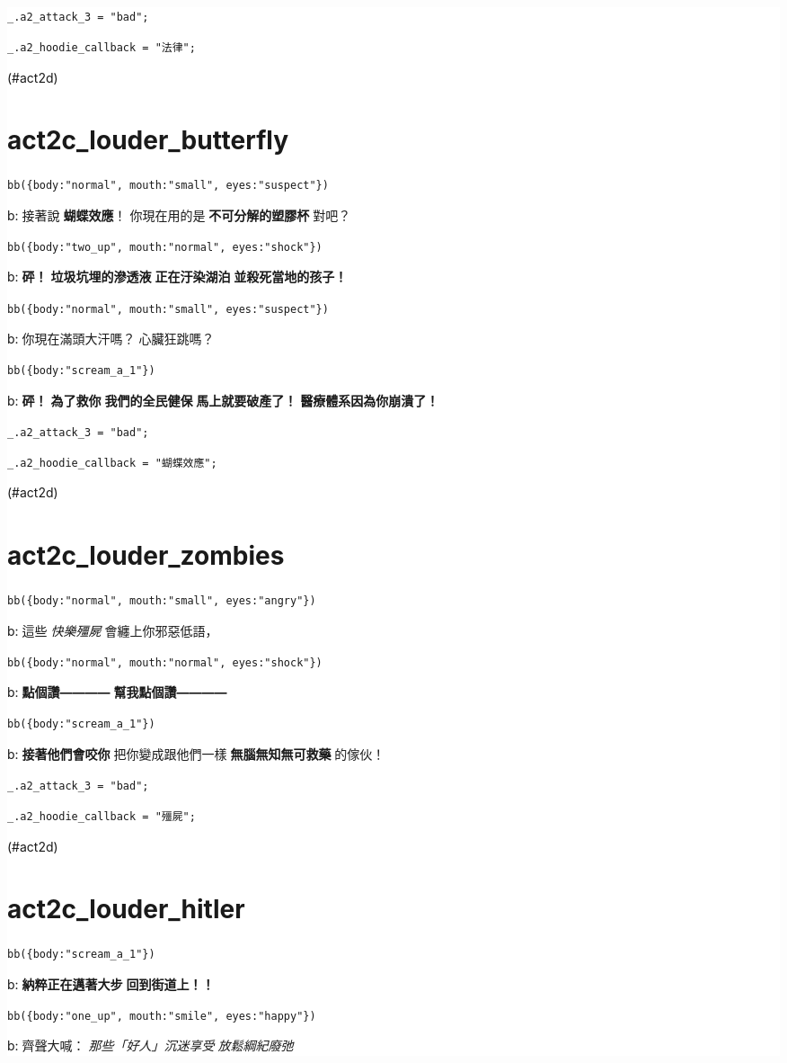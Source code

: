 `_.a2_attack_3 = "bad";`

`_.a2_hoodie_callback = "法律";`

(#act2d)

# act2c_louder_butterfly

`bb({body:"normal", mouth:"small", eyes:"suspect"})`

b: 接著說 **蝴蝶效應**！ 你現在用的是 **不可分解的塑膠杯** 對吧？

`bb({body:"two_up", mouth:"normal", eyes:"shock"})`

b: **砰！** **垃圾坑埋的滲透液** **正在汙染湖泊** **並殺死當地的孩子！**

`bb({body:"normal", mouth:"small", eyes:"suspect"})`

b: 你現在滿頭大汗嗎？ 心臟狂跳嗎？

`bb({body:"scream_a_1"})`

b: **砰！** **為了救你** **我們的全民健保** **馬上就要破產了！** **醫療體系因為你崩潰了！**

`_.a2_attack_3 = "bad";`

`_.a2_hoodie_callback = "蝴蝶效應";`

(#act2d)

# act2c_louder_zombies

`bb({body:"normal", mouth:"small", eyes:"angry"})`

b: 這些 *快樂殭屍* 會纏上你邪惡低語，

`bb({body:"normal", mouth:"normal", eyes:"shock"})`

b: **點個讚————** **幫我點個讚————**

`bb({body:"scream_a_1"})`

b: **接著他們會咬你** 把你變成跟他們一樣 **無腦無知無可救藥** 的傢伙！

`_.a2_attack_3 = "bad";`

`_.a2_hoodie_callback = "殭屍";`

(#act2d)

# act2c_louder_hitler

`bb({body:"scream_a_1"})`

b: **納粹正在邁著大步** **回到街道上！！**

`bb({body:"one_up", mouth:"smile", eyes:"happy"})`

b: 齊聲大喊： *那些「好人」沉迷享受* *放鬆綱紀廢弛*
